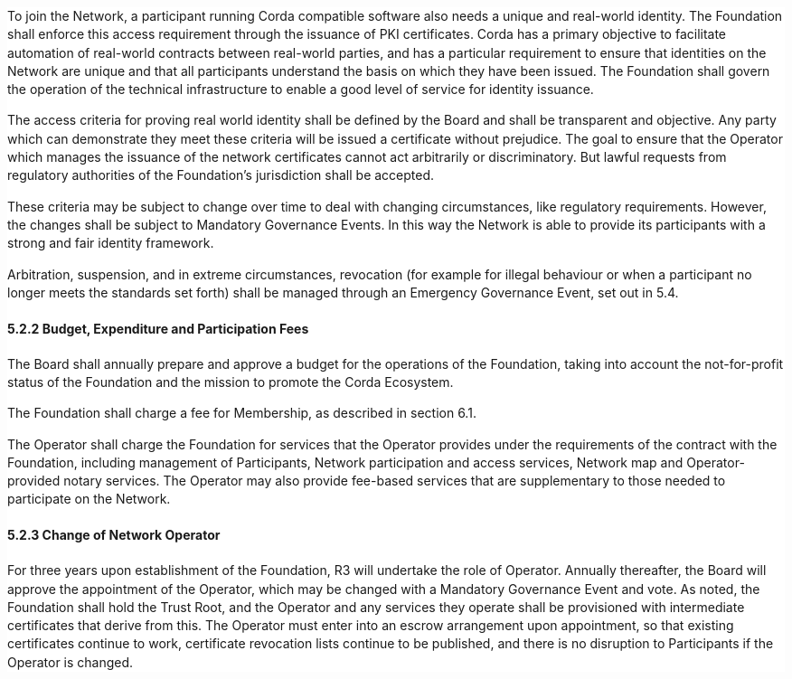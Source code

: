 To join the Network, a participant running Corda compatible software also needs a unique and real-world identity. The 
Foundation shall enforce this access requirement through the issuance of PKI certificates. Corda has a primary objective 
to facilitate automation of real-world contracts between real-world parties, and has a particular requirement to ensure 
that identities on the Network are unique and that all participants understand the basis on which they have been issued.
The Foundation shall govern the operation of the technical infrastructure to enable a good level of service for identity 
issuance.

The access criteria for proving real world identity shall be defined by the Board and shall be transparent and objective. 
Any party which can demonstrate they meet these criteria will be issued a certificate without prejudice. The goal to 
ensure that the Operator which manages the issuance of the network certificates cannot act arbitrarily or 
discriminatory. But lawful requests from regulatory authorities of the Foundation’s jurisdiction shall be accepted.

These criteria may be subject to change over time to deal with changing circumstances, like regulatory requirements. 
However, the changes shall be subject to Mandatory Governance Events. In this way the Network is able to provide its 
participants with a strong and fair identity framework.

Arbitration, suspension, and in extreme circumstances, revocation (for example for illegal behaviour or when a 
participant no longer meets the standards set forth) shall be managed through an Emergency Governance Event, set out in 
5.4. 

#### 5.2.2	Budget, Expenditure and Participation Fees
The Board shall annually prepare and approve a budget for the operations of the Foundation, taking into account the 
not-for-profit status of the Foundation and the mission to promote the Corda Ecosystem.

The Foundation shall charge a fee for Membership, as described in section 6.1.

The Operator shall charge the Foundation for services that the Operator provides under the requirements of the contract 
with the Foundation, including management of Participants, Network participation and access services, Network map 
and Operator-provided notary services. The Operator may also provide fee-based services that are supplementary to those 
needed to participate on the Network.

#### 5.2.3 Change of Network Operator
For three years upon establishment of the Foundation, R3 will undertake the role of Operator. Annually thereafter, the 
Board will approve the appointment of the Operator, which may be changed with a Mandatory Governance Event and vote. 
As noted, the Foundation shall hold the Trust Root, and the Operator and any services they operate shall be provisioned 
with intermediate certificates that derive from this. The Operator must enter into an escrow arrangement upon 
appointment, so that existing certificates continue to work, certificate revocation lists continue to be published, and 
there is no disruption to Participants if the Operator is changed.

